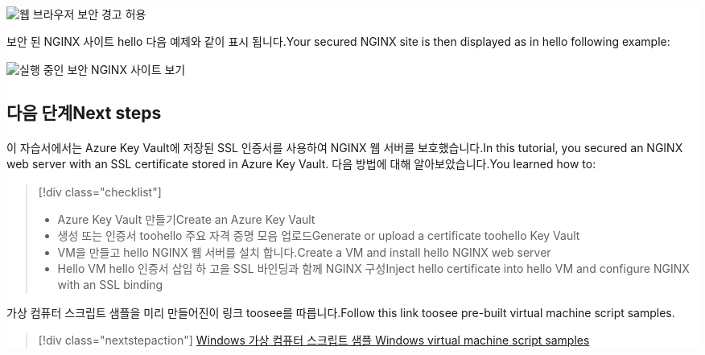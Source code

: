 ![웹 브라우저 보안 경고 허용](./media/tutorial-secure-web-server/browser-warning.png)

<span data-ttu-id="4700e-158">보안 된 NGINX 사이트 hello 다음 예제와 같이 표시 됩니다.</span><span class="sxs-lookup"><span data-stu-id="4700e-158">Your secured NGINX site is then displayed as in hello following example:</span></span>

![실행 중인 보안 NGINX 사이트 보기](./media/tutorial-secure-web-server/secured-nginx.png)


## <a name="next-steps"></a><span data-ttu-id="4700e-160">다음 단계</span><span class="sxs-lookup"><span data-stu-id="4700e-160">Next steps</span></span>

<span data-ttu-id="4700e-161">이 자습서에서는 Azure Key Vault에 저장된 SSL 인증서를 사용하여 NGINX 웹 서버를 보호했습니다.</span><span class="sxs-lookup"><span data-stu-id="4700e-161">In this tutorial, you secured an NGINX web server with an SSL certificate stored in Azure Key Vault.</span></span> <span data-ttu-id="4700e-162">다음 방법에 대해 알아보았습니다.</span><span class="sxs-lookup"><span data-stu-id="4700e-162">You learned how to:</span></span>

> [!div class="checklist"]
> * <span data-ttu-id="4700e-163">Azure Key Vault 만들기</span><span class="sxs-lookup"><span data-stu-id="4700e-163">Create an Azure Key Vault</span></span>
> * <span data-ttu-id="4700e-164">생성 또는 인증서 toohello 주요 자격 증명 모음 업로드</span><span class="sxs-lookup"><span data-stu-id="4700e-164">Generate or upload a certificate toohello Key Vault</span></span>
> * <span data-ttu-id="4700e-165">VM을 만들고 hello NGINX 웹 서버를 설치 합니다.</span><span class="sxs-lookup"><span data-stu-id="4700e-165">Create a VM and install hello NGINX web server</span></span>
> * <span data-ttu-id="4700e-166">Hello VM hello 인증서 삽입 하 고을 SSL 바인딩과 함께 NGINX 구성</span><span class="sxs-lookup"><span data-stu-id="4700e-166">Inject hello certificate into hello VM and configure NGINX with an SSL binding</span></span>

<span data-ttu-id="4700e-167">가상 컴퓨터 스크립트 샘플을 미리 만들어진이 링크 toosee를 따릅니다.</span><span class="sxs-lookup"><span data-stu-id="4700e-167">Follow this link toosee pre-built virtual machine script samples.</span></span>

> [!div class="nextstepaction"]
> [<span data-ttu-id="4700e-168">Windows 가상 컴퓨터 스크립트 샘플 </span><span class="sxs-lookup"><span data-stu-id="4700e-168">Windows virtual machine script samples</span></span>](./cli-samples.md)
